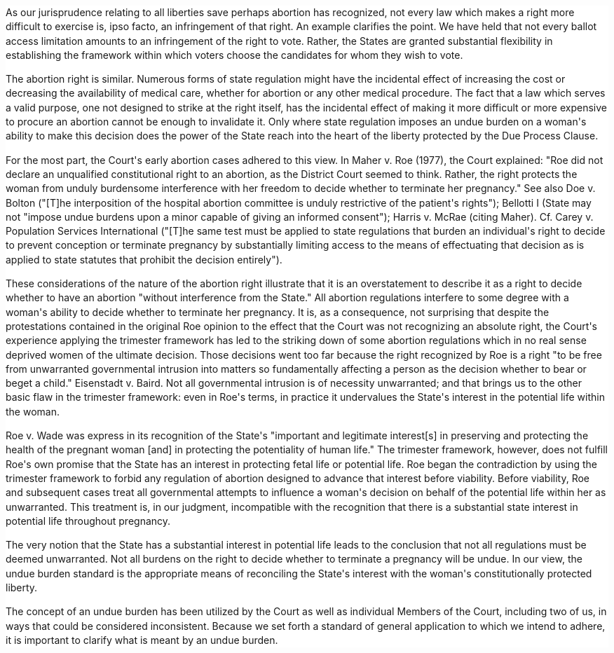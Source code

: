 As our jurisprudence relating to all liberties save perhaps abortion has recognized, not every law which makes a right more difficult to exercise is, ipso facto, an infringement of that right. An example clarifies the point. We have held that not every ballot access limitation amounts to an infringement of the right to vote. Rather, the States are granted substantial flexibility in establishing the framework within which voters choose the candidates for whom they wish to vote.

The abortion right is similar. Numerous forms of state regulation might have the incidental effect of increasing the cost or decreasing the availability of medical care, whether for abortion or any other medical procedure. The fact that a law which serves a valid purpose, one not designed to strike at the right itself, has the incidental effect of making it more difficult or more expensive to procure an abortion cannot be enough to invalidate it. Only where state regulation imposes an undue burden on a woman's ability to make this decision does the power of the State reach into the heart of the liberty protected by the Due Process Clause. 

For the most part, the Court's early abortion cases adhered to this view. In Maher v. Roe (1977), the Court explained: "Roe did not declare an unqualified constitutional right to an abortion, as the District Court seemed to think. Rather, the right protects the woman from unduly burdensome interference with her freedom to decide whether to terminate her pregnancy." See also Doe v. Bolton ("[T]he interposition of the hospital abortion committee is unduly restrictive of the patient's rights"); Bellotti I (State may not "impose undue burdens upon a minor capable of giving an informed consent"); Harris v. McRae (citing Maher). Cf. Carey v. Population Services International ("[T]he same test must be applied to state regulations that burden an individual's right to decide to prevent conception or terminate pregnancy by substantially limiting access to the means of effectuating that decision as is applied to state statutes that prohibit the decision entirely").

These considerations of the nature of the abortion right illustrate that it is an overstatement to describe it as a right to decide whether to have an abortion "without interference from the State." All abortion regulations interfere to some degree with a woman's ability to decide whether to terminate her pregnancy. It is, as a consequence, not surprising that despite the protestations contained in the original Roe opinion to the effect that the Court was not recognizing an absolute right, the Court's experience applying the trimester framework has led to the striking down of some abortion regulations which in no real sense deprived women of the ultimate decision. Those decisions went too far because the right recognized by Roe is a right "to be free from unwarranted governmental intrusion into matters so fundamentally affecting a person as the decision whether to bear or beget a child." Eisenstadt v. Baird. Not all governmental intrusion is of necessity unwarranted; and that brings us to the other basic flaw in the trimester framework: even in Roe's terms, in practice it undervalues the State's interest in the potential life within the woman.

Roe v. Wade was express in its recognition of the State's "important and legitimate interest[s] in preserving and protecting the health of the pregnant woman [and] in protecting the potentiality of human life." The trimester framework, however, does not fulfill Roe's own promise that the State has an interest in protecting fetal life or potential life. Roe began the contradiction by using the trimester framework to forbid any regulation of abortion designed to advance that interest before viability. Before viability, Roe and subsequent cases treat all governmental attempts to influence a woman's decision on behalf of the potential life within her as unwarranted. This treatment is, in our judgment, incompatible with the recognition that there is a substantial state interest in potential life throughout pregnancy.

The very notion that the State has a substantial interest in potential life leads to the conclusion that not all regulations must be deemed unwarranted. Not all burdens on the right to decide whether to terminate a pregnancy will be undue. In our view, the undue burden standard is the appropriate means of reconciling the State's interest with the woman's constitutionally protected liberty.

The concept of an undue burden has been utilized by the Court as well as individual Members of the Court, including two of us, in ways that could be considered inconsistent. Because we set forth a standard of general application to which we intend to adhere, it is important to clarify what is meant by an undue burden.
